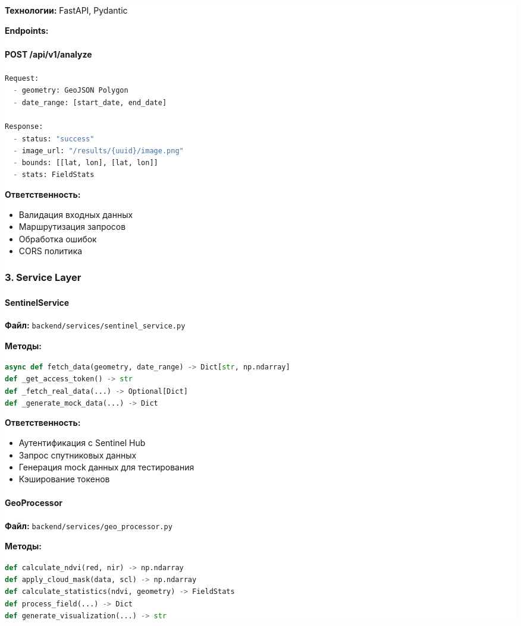 **Технологии:** FastAPI, Pydantic

**Endpoints:**

#### POST /api/v1/analyze
```python
Request:
  - geometry: GeoJSON Polygon
  - date_range: [start_date, end_date]

Response:
  - status: "success"
  - image_url: "/results/{uuid}/image.png"
  - bounds: [[lat, lon], [lat, lon]]
  - stats: FieldStats
```

**Ответственность:**
- Валидация входных данных
- Маршрутизация запросов
- Обработка ошибок
- CORS политика

### 3. Service Layer

#### SentinelService

**Файл:** `backend/services/sentinel_service.py`

**Методы:**
```python
async def fetch_data(geometry, date_range) -> Dict[str, np.ndarray]
def _get_access_token() -> str
def _fetch_real_data(...) -> Optional[Dict]
def _generate_mock_data(...) -> Dict
```

**Ответственность:**
- Аутентификация с Sentinel Hub
- Запрос спутниковых данных
- Генерация mock данных для тестирования
- Кэширование токенов

#### GeoProcessor

**Файл:** `backend/services/geo_processor.py`

**Методы:**
```python
def calculate_ndvi(red, nir) -> np.ndarray
def apply_cloud_mask(data, scl) -> np.ndarray
def calculate_statistics(ndvi, geometry) -> FieldStats
def process_field(...) -> Dict
def generate_visualization(...) -> str
```
